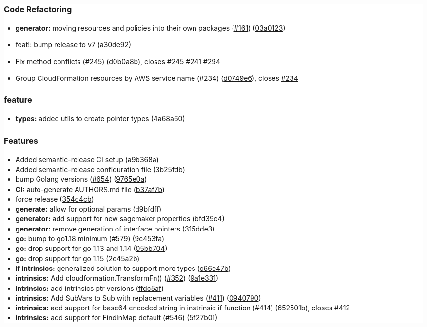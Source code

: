 
### Code Refactoring

* **generator:** moving resources and policies into their own packages ([#161](https://github.com/LewisMK/goformation/issues/161)) ([03a0123](https://github.com/LewisMK/goformation/commit/03a0123fb311f946c628403b6e6b79528a92b912))


* feat!: bump release to v7 ([a30de92](https://github.com/LewisMK/goformation/commit/a30de9219e65b2b2f56df225eb687abd23aaa49c))
* Fix method conflicts (#245) ([d0b0a8b](https://github.com/LewisMK/goformation/commit/d0b0a8bc322e27f72e840c9847f3c822d4efa933)), closes [#245](https://github.com/LewisMK/goformation/issues/245) [#241](https://github.com/LewisMK/goformation/issues/241) [#294](https://github.com/LewisMK/goformation/issues/294)
* Group CloudFormation resources by AWS service name (#234) ([d0749e6](https://github.com/LewisMK/goformation/commit/d0749e6a8fc5e7b0ddc301aef0170e12c7dc459c)), closes [#234](https://github.com/LewisMK/goformation/issues/234)


### feature

* **types:** added utils to create pointer types ([4a68a60](https://github.com/LewisMK/goformation/commit/4a68a60c13392084a04d71f69663b03959edd76d))


### Features

* Added semantic-release CI setup ([a9b368a](https://github.com/LewisMK/goformation/commit/a9b368ae3391788cbb9f5c0282a1cba94fe529f9))
* Added semantic-release configuration file ([3b25fdb](https://github.com/LewisMK/goformation/commit/3b25fdb72c33bc717a2cef9f708a4ddaf32e6262))
* bump Golang versions ([#654](https://github.com/LewisMK/goformation/issues/654)) ([9765e0a](https://github.com/LewisMK/goformation/commit/9765e0a9463be738a96b86385780a555294ae110))
* **CI:** auto-generate AUTHORS.md file ([b37af7b](https://github.com/LewisMK/goformation/commit/b37af7b979a6eec4193cfb813b6d4f6bbda29c8f))
* force release ([354d4cb](https://github.com/LewisMK/goformation/commit/354d4cbc14e3a7f6ea3b0d77d8fed02b9e9ba213))
* **generate:** allow for optional params ([d9bfdff](https://github.com/LewisMK/goformation/commit/d9bfdff22704915630f6341efbd11ceac7f3315d))
* **generator:** add support for new sagemaker properties ([bfd39c4](https://github.com/LewisMK/goformation/commit/bfd39c480e6460ef1d1b3cf339ca30d8dd202c92))
* **generator:** remove generation of interface pointers ([315dde3](https://github.com/LewisMK/goformation/commit/315dde31de45419c105e889a5bf29b6e4b1f42c0))
* **go:** bump to go1.18 minimum ([#579](https://github.com/LewisMK/goformation/issues/579)) ([9c453fa](https://github.com/LewisMK/goformation/commit/9c453fa052700a77071961a9e731e4ae59e7ad9d))
* **go:** drop support for go 1.13 and 1.14 ([05bb704](https://github.com/LewisMK/goformation/commit/05bb704b8824417888bc7880f3478d9f2a380737))
* **go:** drop support for go 1.15 ([2e45a2b](https://github.com/LewisMK/goformation/commit/2e45a2bbb85234c489f4c7cbb644c325a793f704))
* **if intrinsics:** generalized solution to support more types ([c66e47b](https://github.com/LewisMK/goformation/commit/c66e47bcabe0c26f1dc81d9e671473a0c4fe7ef1))
* **intrinsics:** Add cloudformation.TransformFn() ([#352](https://github.com/LewisMK/goformation/issues/352)) ([9a1e331](https://github.com/LewisMK/goformation/commit/9a1e3315fd0dcbe2e9a1fcbd0994de7470a2bd9a))
* **intrinsics:** add intrinsics ptr versions ([ffdc5af](https://github.com/LewisMK/goformation/commit/ffdc5af445f9a055831ad1130000a343799f51b1))
* **intrinsics:** Add SubVars to Sub with replacement variables ([#411](https://github.com/LewisMK/goformation/issues/411)) ([0940790](https://github.com/LewisMK/goformation/commit/094079090ca6b9ec8a98b1eada9fe3ca0e9c163c))
* **intrinsics:** add support for base64 encoded string in instrinsic if function ([#414](https://github.com/LewisMK/goformation/issues/414)) ([652501b](https://github.com/LewisMK/goformation/commit/652501b0c05dd136f7faa5ab7b291f56386f0f3f)), closes [#412](https://github.com/LewisMK/goformation/issues/412)
* **intrinsics:** add support for FindInMap default ([#546](https://github.com/LewisMK/goformation/issues/546)) ([5f27b01](https://github.com/LewisMK/goformation/commit/5f27b011a112783e665c9edf0337d1e4d6666289))